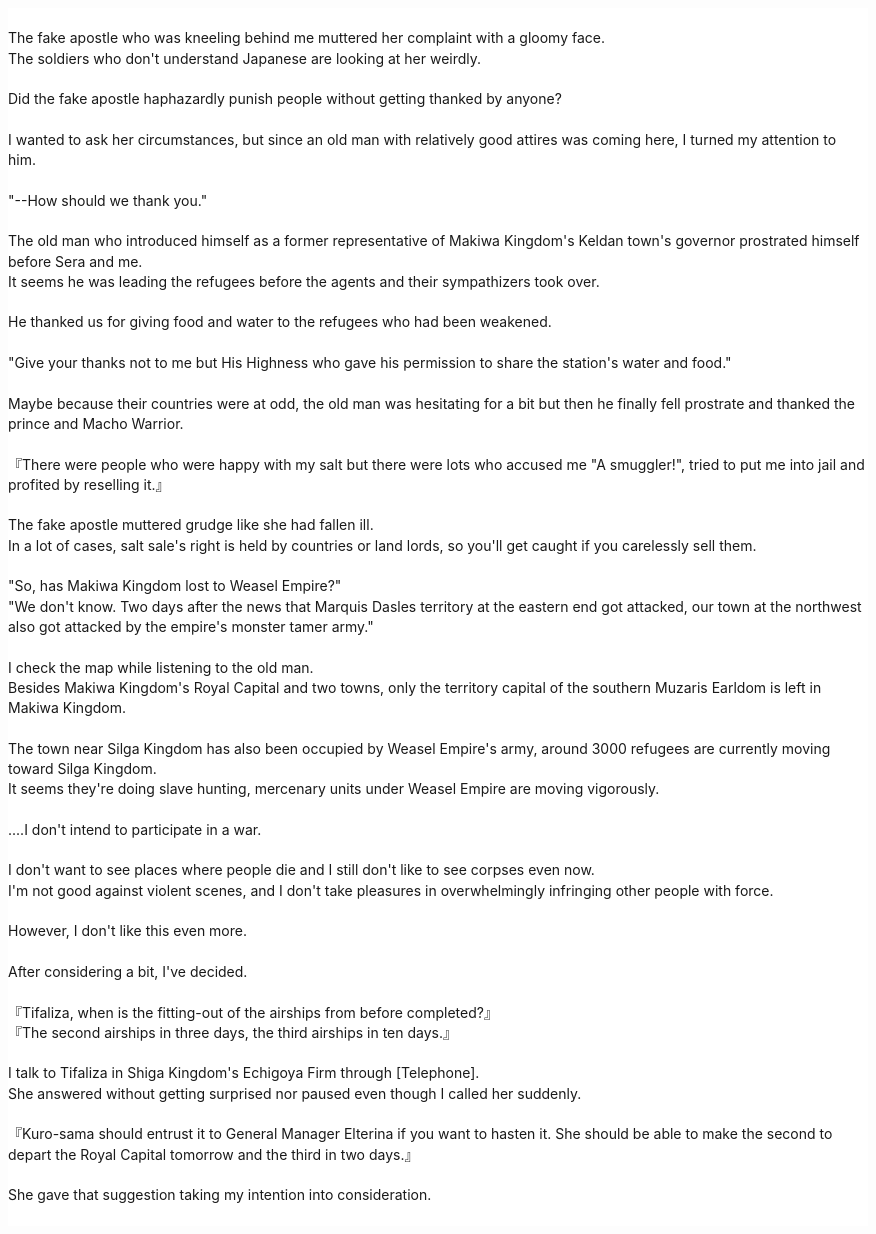 <br/>
The fake apostle who was kneeling behind me muttered her complaint with a gloomy face.<br/>
The soldiers who don't understand Japanese are looking at her weirdly.<br/>
<br/>
Did the fake apostle haphazardly punish people without getting thanked by anyone?<br/>
<br/>
I wanted to ask her circumstances, but since an old man with relatively good attires was coming here, I turned my attention to him.<br/>
<br/>
"--How should we thank you."<br/>
<br/>
The old man who introduced himself as a former representative of Makiwa Kingdom's Keldan town's governor prostrated himself before Sera and me.<br/>
It seems he was leading the refugees before the agents and their sympathizers took over.<br/>
<br/>
He thanked us for giving food and water to the refugees who had been weakened.<br/>
<br/>
"Give your thanks not to me but His Highness who gave his permission to share the station's water and food."<br/>
<br/>
Maybe because their countries were at odd, the old man was hesitating for a bit but then he finally fell prostrate and thanked the prince and Macho Warrior.<br/>
<br/>
『There were people who were happy with my salt but there were lots who accused me "A smuggler!", tried to put me into jail and profited by reselling it.』<br/>
<br/>
The fake apostle muttered grudge like she had fallen ill.<br/>
In a lot of cases, salt sale's right is held by countries or land lords, so you'll get caught if you carelessly sell them.<br/>
<br/>
"So, has Makiwa Kingdom lost to Weasel Empire?"<br/>
"We don't know. Two days after the news that Marquis Dasles territory at the eastern end got attacked, our town at the northwest also got attacked by the empire's monster tamer army."<br/>
<br/>
I check the map while listening to the old man.<br/>
Besides Makiwa Kingdom's Royal Capital and two towns, only the territory capital of the southern Muzaris Earldom is left in Makiwa Kingdom.<br/>
<br/>
The town near Silga Kingdom has also been occupied by Weasel Empire's army, around 3000 refugees are currently moving toward Silga Kingdom.<br/>
It seems they're doing slave hunting, mercenary units under Weasel Empire are moving vigorously.<br/>
<br/>
....I don't intend to participate in a war.<br/>
<br/>
I don't want to see places where people die and I still don't like to see corpses even now.<br/>
I'm not good against violent scenes, and I don't take pleasures in overwhelmingly infringing other people with force.<br/>
<br/>
However, I don't like this even more.<br/>
<br/>
After considering a bit, I've decided.<br/>
<br/>
『Tifaliza, when is the fitting-out of the airships from before completed?』<br/>
『The second airships in three days, the third airships in ten days.』<br/>
<br/>
I talk to Tifaliza in Shiga Kingdom's Echigoya Firm through [Telephone].<br/>
She answered without getting surprised nor paused even though I called her suddenly.<br/>
<br/>
『Kuro-sama should entrust it to General Manager Elterina if you want to hasten it. She should be able to make the second to depart the Royal Capital tomorrow and the third in two days.』<br/>
<br/>
She gave that suggestion taking my intention into consideration.<br/>
<br/>
